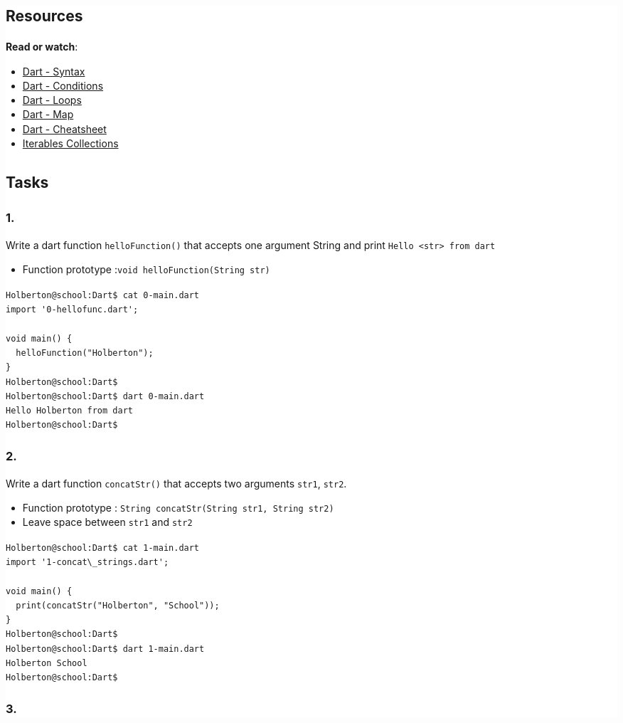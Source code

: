 ## Resources

**Read or watch**:

- [Dart - Syntax](/rltoken/SGK36fxudYUQ8vlA1_-Wjw "Dart - Syntax")
- [Dart - Conditions](/rltoken/vc_GkxMb68Mfryko_g4nAw "Dart - Conditions")
- [Dart - Loops](/rltoken/auZaPD9i2v0GGfSSdaVPPw "Dart - Loops")
- [Dart - Map](/rltoken/hE3eBDOK11ZRIQpvt9edAA "Dart - Map")
- [Dart - Cheatsheet](/rltoken/H3eJUIodeSrRUVbgyFG1Dg "Dart - Cheatsheet")
- [Iterables Collections](/rltoken/tVro42g_z9ycG0qyqa5dvQ "Iterables Collections")

## Tasks

### 1.

Write a dart function `helloFunction()` that accepts one argument String and print `Hello <str> from dart`

- Function prototype :`void helloFunction(String str)`

```
Holberton@school:Dart$ cat 0-main.dart
import '0-hellofunc.dart';

void main() {
  helloFunction("Holberton");
}
Holberton@school:Dart$
Holberton@school:Dart$ dart 0-main.dart
Hello Holberton from dart
Holberton@school:Dart$
```

### 2.

Write a dart function `concatStr()` that accepts two arguments `str1`, `str2`.

- Function prototype : `String concatStr(String str1, String str2)`
- Leave space between `str1` and `str2`

```
Holberton@school:Dart$ cat 1-main.dart
import '1-concat\_strings.dart';

void main() {
  print(concatStr("Holberton", "School"));
}
Holberton@school:Dart$
Holberton@school:Dart$ dart 1-main.dart
Holberton School
Holberton@school:Dart$
```

### 3.

